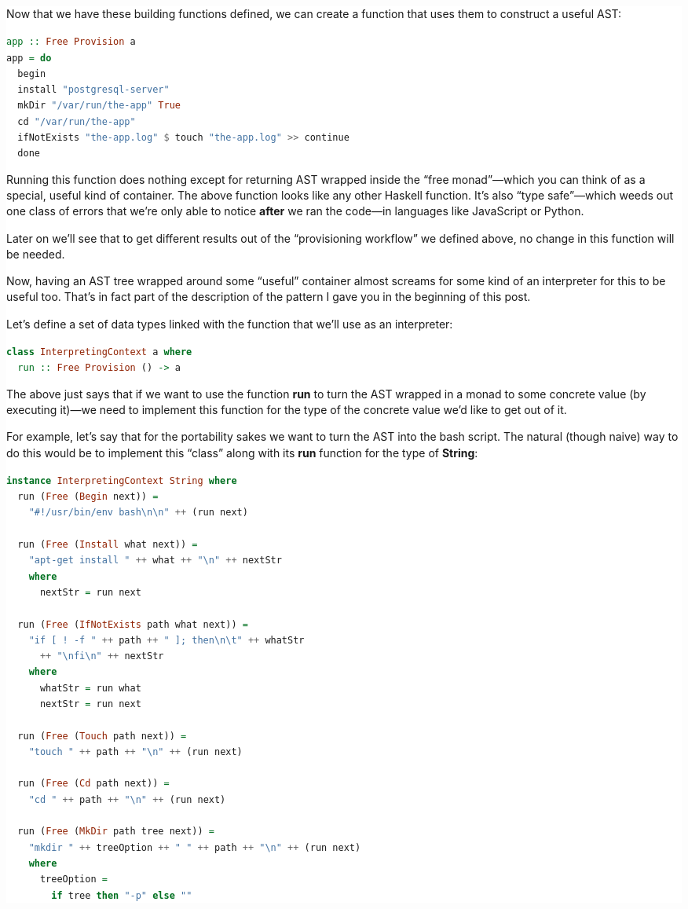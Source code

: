 Now that we have these building functions defined, we can create a function that uses them to construct a useful AST:

```haskell
app :: Free Provision a
app = do
  begin
  install "postgresql-server"
  mkDir "/var/run/the-app" True
  cd "/var/run/the-app"
  ifNotExists "the-app.log" $ touch "the-app.log" >> continue
  done
```

Running this function does nothing except for returning AST wrapped inside the “free monad”—​which you can think of as a special, useful kind of container. The above function looks like any other Haskell function. It’s also “type safe”—​which weeds out one class of errors that we’re only able to notice **after** we ran the code—​in languages like JavaScript or Python.

Later on we’ll see that to get different results out of the “provisioning workflow” we defined above, no change in this function will be needed.

Now, having an AST tree wrapped around some “useful” container almost screams for some kind of an interpreter for this to be useful too. That’s in fact part of the description of the pattern I gave you in the beginning of this post.

Let’s define a set of data types linked with the function that we’ll use as an interpreter:

```haskell
class InterpretingContext a where
  run :: Free Provision () -> a
```

The above just says that if we want to use the function **run** to turn the AST wrapped in a monad to some concrete value (by executing it)—​we need to implement this function for the type of the concrete value we’d like to get out of it.

For example, let’s say that for the portability sakes we want to turn the AST into the bash script. The natural (though naive) way to do this would be to implement this “class” along with its **run** function for the type of **String**:

```haskell
instance InterpretingContext String where
  run (Free (Begin next)) =
    "#!/usr/bin/env bash\n\n" ++ (run next)

  run (Free (Install what next)) =
    "apt-get install " ++ what ++ "\n" ++ nextStr
    where
      nextStr = run next

  run (Free (IfNotExists path what next)) =
    "if [ ! -f " ++ path ++ " ]; then\n\t" ++ whatStr
      ++ "\nfi\n" ++ nextStr
    where
      whatStr = run what
      nextStr = run next

  run (Free (Touch path next)) =
    "touch " ++ path ++ "\n" ++ (run next)

  run (Free (Cd path next)) =
    "cd " ++ path ++ "\n" ++ (run next)

  run (Free (MkDir path tree next)) =
    "mkdir " ++ treeOption ++ " " ++ path ++ "\n" ++ (run next)
    where
      treeOption =
        if tree then "-p" else ""
```